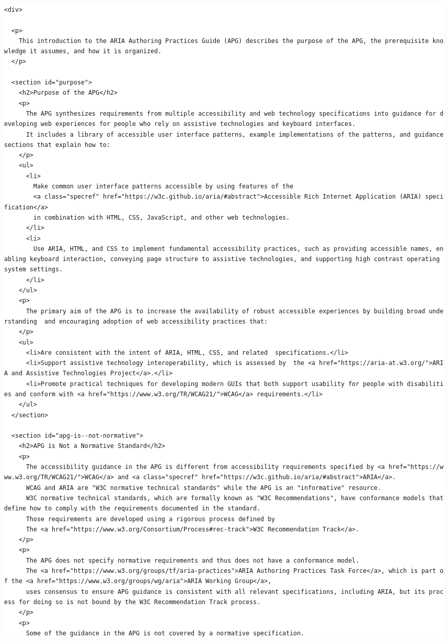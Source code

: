     <div>
      
      <p>
        This introduction to the ARIA Authoring Practices Guide (APG) describes the purpose of the APG, the prerequisite knowledge it assumes, and how it is organized.
      </p>

      <section id="purpose">
        <h2>Purpose of the APG</h2>
        <p>
          The APG synthesizes requirements from multiple accessibility and web technology specifications into guidance for developing web experiences for people who rely on assistive technologies and keyboard interfaces.
          It includes a library of accessible user interface patterns, example implementations of the patterns, and guidance sections that explain how to:
        </p>
        <ul>
          <li>
            Make common user interface patterns accessible by using features of the
            <a class="specref" href="https://w3c.github.io/aria/#abstract">Accessible Rich Internet Application (ARIA) specification</a>
            in combination with HTML, CSS, JavaScript, and other web technologies.
          </li>
          <li>
            Use ARIA, HTML, and CSS to implement fundamental accessibility practices, such as providing accessible names, enabling keyboard interaction, conveying page structure to assistive technologies, and supporting high contrast operating system settings.
          </li>
        </ul>
        <p>
          The primary aim of the APG is to increase the availability of robust accessible experiences by building broad understanding  and encouraging adoption of web accessibility practices that:
        </p>
        <ul>
          <li>Are consistent with the intent of ARIA, HTML, CSS, and related  specifications.</li>
          <li>Support assistive technology interoperability, which is assessed by  the <a href="https://aria-at.w3.org/">ARIA and Assistive Technologies Project</a>.</li>
          <li>Promote practical techniques for developing modern GUIs that both support usability for people with disabilities and conform with <a href="https://www.w3.org/TR/WCAG21/">WCAG</a> requirements.</li>
        </ul>
      </section>

      <section id="apg-is--not-normative">
        <h2>APG is Not a Normative Standard</h2>
        <p>
          The accessibility guidance in the APG is different from accessibility requirements specified by <a href="https://www.w3.org/TR/WCAG21/">WCAG</a> and <a class="specref" href="https://w3c.github.io/aria/#abstract">ARIA</a>.
          WCAG and ARIA are "W3C normative technical standards" while the APG is an "informative" resource.
          W3C normative technical standards, which are formally known as "W3C Recommendations", have conformance models that define how to comply with the requirements documented in the standard.
          Those requirements are developed using a rigorous process defined by
          The <a href="https://www.w3.org/Consortium/Process#rec-track">W3C Recommendation Track</a>.
        </p>
        <p>
          The APG does not specify normative requirements and thus does not have a conformance model.
          The <a href="https://www.w3.org/groups/tf/aria-practices">ARIA Authoring Practices Task Force</a>, which is part of the <a href="https://www.w3.org/groups/wg/aria">ARIA Working Group</a>,
          uses consensus to ensure APG guidance is consistent with all relevant specifications, including ARIA, but its process for doing so is not bound by the W3C Recommendation Track process.
        </p>
        <p>
          Some of the guidance in the APG is not covered by a normative specification.